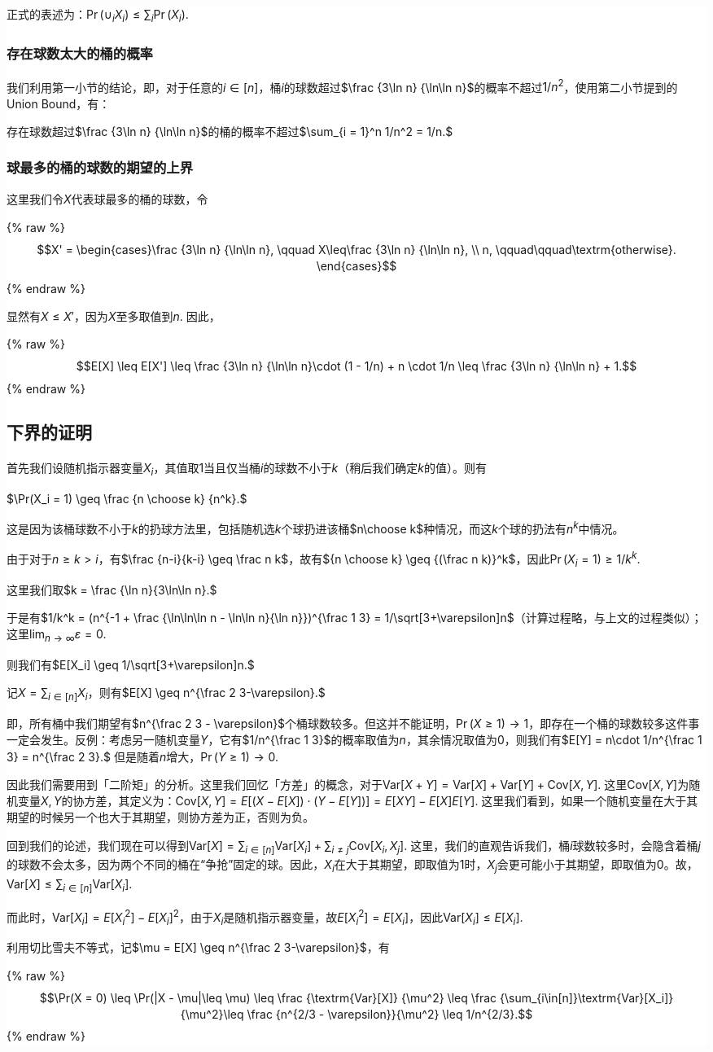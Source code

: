 正式的表述为：$\Pr(\cup_i X_i) \leq \sum_i\Pr(X_i).$

### 存在球数太大的桶的概率

我们利用第一小节的结论，即，对于任意的$i\in[n]$，桶$i$的球数超过$\frac {3\ln n} {\ln\ln n}$的概率不超过$1/n^2$，使用第二小节提到的Union Bound，有：

存在球数超过$\frac {3\ln n} {\ln\ln n}$的桶的概率不超过$\sum_{i = 1}^n 1/n^2 = 1/n.$ 

### 球最多的桶的球数的期望的上界

这里我们令$X$代表球最多的桶的球数，令

{% raw %}$$X' = \begin{cases}\frac {3\ln n} {\ln\ln n}, \qquad X\leq\frac {3\ln n} {\ln\ln n}, \\ n, \qquad\qquad\textrm{otherwise}. \end{cases}$${% endraw %}

显然有$X \leq X'$，因为$X$至多取值到$n.$ 因此，

{% raw %}$$E[X] \leq E[X'] \leq \frac {3\ln n} {\ln\ln n}\cdot (1 - 1/n) + n \cdot 1/n \leq \frac {3\ln n} {\ln\ln n} + 1.$${% endraw %}

## 下界的证明

首先我们设随机指示器变量$X_i$，其值取$1$当且仅当桶$i$的球数不小于$k$（稍后我们确定$k$的值）。则有

$\Pr(X_i = 1) \geq \frac {n \choose k} {n^k}.$

这是因为该桶球数不小于$k$的扔球方法里，包括随机选$k$个球扔进该桶$n\choose k$种情况，而这$k$个球的扔法有$n^k$中情况。

由于对于$n \geq k > i$，有$\frac {n-i}{k-i} \geq \frac n k$，故有${n \choose k} \geq {(\frac n k)}^k$，因此$\Pr(X_i = 1) \geq 1/k^k.$

这里我们取$k = \frac {\ln n}{3\ln\ln n}.$

于是有$1/k^k = (n^{-1 + \frac {\ln\ln\ln n - \ln\ln n}{\ln n}})^{\frac 1 3} = 1/\sqrt[3+\varepsilon]n$（计算过程略，与上文的过程类似）；这里$\lim_{n\to\infty}\varepsilon = 0.$

则我们有$E[X_i] \geq 1/\sqrt[3+\varepsilon]n.$ 

记$X = \sum_{i\in[n]}X_i$，则有$E[X] \geq n^{\frac 2 3-\varepsilon}.$

即，所有桶中我们期望有$n^{\frac 2 3 - \varepsilon}$个桶球数较多。但这并不能证明，$\Pr(X\geq 1) \to 1$，即存在一个桶的球数较多这件事一定会发生。反例：考虑另一随机变量$Y$，它有$1/n^{\frac 1 3}$的概率取值为$n$，其余情况取值为$0$，则我们有$E[Y] = n\cdot 1/n^{\frac 1 3} = n^{\frac 2 3}.$ 但是随着$n$增大，$\Pr(Y\geq 1) \to 0.$

因此我们需要用到「二阶矩」的分析。这里我们回忆「方差」的概念，对于$\textrm{Var}[X + Y] = \textrm{Var}[X] + \textrm{Var}[Y] + \textrm{Cov}[X, Y].$ 这里$\textrm{Cov}[X, Y]$为随机变量$X, Y$的协方差，其定义为：$\textrm{Cov}[X, Y] = E[(X - E[X])\cdot (Y - E[Y])] = E[XY] - E[X]E[Y].$ 这里我们看到，如果一个随机变量在大于其期望的时候另一个也大于其期望，则协方差为正，否则为负。

回到我们的论述，我们现在可以得到$\textrm{Var}[X] = \sum_{i\in [n]}\textrm{Var}[X_i] + \sum_{i \neq j}\textrm{Cov}[X_i, X_j].$ 这里，我们的直观告诉我们，桶$i$球数较多时，会隐含着桶$j$的球数不会太多，因为两个不同的桶在“争抢”固定的球。因此，$X_i$在大于其期望，即取值为$1$时，$X_j$会更可能小于其期望，即取值为$0$。故，$\textrm{Var}[X] \leq \sum_{i\in[n]}\textrm{Var}[X_i].$

而此时，$\textrm{Var}[X_i] = E[X_i^2] - E[X_i]^2$，由于$X_i$是随机指示器变量，故$E[X_i^2] = E[X_i]$，因此$\textrm{Var}[X_i] \leq E[X_i].$

利用切比雪夫不等式，记$\mu = E[X] \geq n^{\frac 2 3-\varepsilon}$，有

{% raw %}$$\Pr(X = 0) \leq \Pr(|X - \mu|\leq \mu) \leq \frac {\textrm{Var}[X]} {\mu^2} \leq \frac {\sum_{i\in[n]}\textrm{Var}[X_i]} {\mu^2}\leq \frac {n^{2/3 - \varepsilon}}{\mu^2} \leq 1/n^{2/3}.$${% endraw %}


[^possion]: 存在$0\leq p_i \leq 1$使得$X_i$以$p_i$的概率使得$X_i = 1$，以$(1-p_i)$的概率使得$X_i = 0$。
[^elnx]: 这里我们使用了$e^{\ln x} = x.$